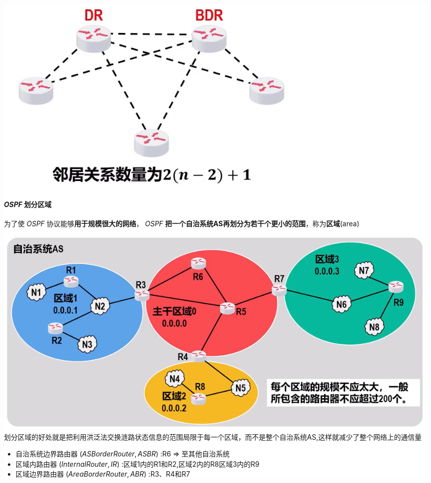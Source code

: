 ![图 73](../../images/8b1dfce72e7bff07dbaf5e76f8b50df6e367685443f8f12e161b494261256f40.png)  

####  $OSPF$ 划分区域
为了使 $OSPF$ 协议能够**用于规模很大的网络**， $OSPF$ **把一个自治系统AS再划分为若干个更小的范围**，称为**区域**(area)  

![图 74](../../images/d9deaa53e006e055f8f935739c710961f9d6d08d03a8912e177b813e4f0d5872.png)  
划分区域的好处就是把利用洪泛法交换涟路状态信息的范围局限于每一个区域，而不是整个自治系统AS,这样就减少了整个网络上的通信量  


- 自治系统边界路由器 $(AS Border Router,ASBR)$ :R6 $\Rightarrow$ 至其他自治系统  
- 区域内路由器 $(Internal Router,IR)$ :区域1内的R1和R2,区域2内的R8区域3内的R9  
- 区域边界路由器 $(Area Border Router,ABR)$ :R3、R4和R7  
